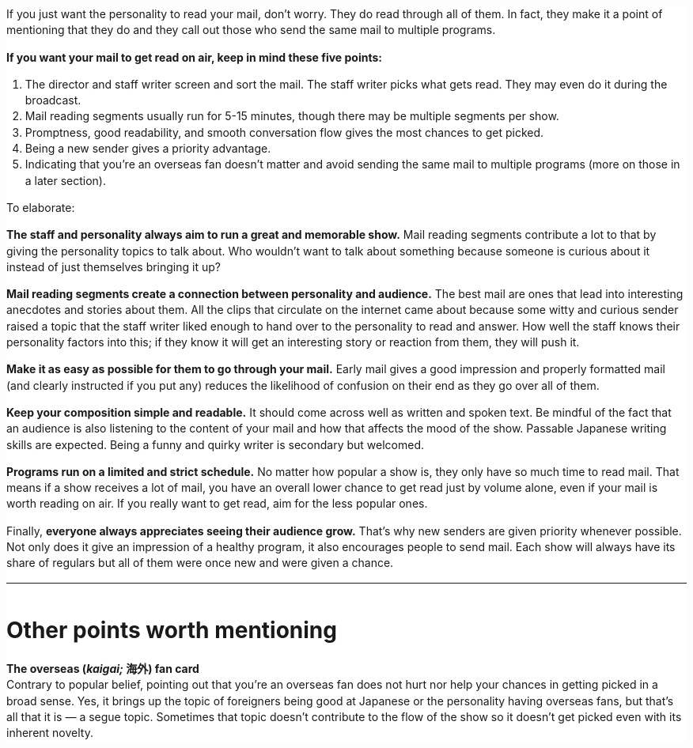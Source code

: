 If you just want the personality to read your mail, don’t worry. They do read through all of them. In fact, they make it a point of mentioning that they do and they call out those who send the same mail to multiple programs.

**If you want your mail to get read on air, keep in mind these five points:**

1. The director and staff writer screen and sort the mail. The staff writer picks what gets read. They may even do it during the broadcast.
2. Mail reading segments usually run for 5-15 minutes, though there may be multiple segments per show.
3. Promptness, good readability, and smooth conversation flow gives the most chances to get picked.
4. Being a new sender gives a priority advantage.
5. Indicating that you’re an overseas fan doesn’t matter and avoid sending the same mail to multiple programs (more on those in a later section).

To elaborate:

**The staff and personality always aim to run a great and memorable show.** Mail reading segments contribute a lot to that by giving the personality topics to talk about. Who wouldn’t want to talk about something because someone is curious about it instead of just themselves bringing it up?

**Mail reading segments create a connection between personality and audience.** The best mail are ones that lead into interesting anecdotes and stories about them. All the clips that circulate on the internet came about because some witty and curious sender raised a topic that the staff writer liked enough to hand over to the personality to read and answer. How well the staff knows their personality factors into this; if they know it will get an interesting story or reaction from them, they will push it.

**Make it as easy as possible for them to go through your mail.** Early mail gives a good impression and properly formatted mail (and clearly instructed if you put any) reduces the likelihood of confusion on their end as they go over all of them.

**Keep your composition simple and readable.** It should come across well as written and spoken text. Be mindful of the fact that an audience is also listening to the content of your mail and how that affects the mood of the show. Passable Japanese writing skills are expected. Being a funny and quirky writer is secondary but welcomed.

**Programs run on a limited and strict schedule.** No matter how popular a show is, they only have so much time to read mail. That means if a show receives a lot of mail, you have an overall lower chance to get read just by volume alone, even if your mail is worth reading on air. If you really want to get read, aim for the less popular ones.

Finally, **everyone always appreciates seeing their audience grow.** That’s why new senders are given priority whenever possible. Not only does it give an impression of a healthy program, it also encourages people to send mail. Each show will always have its share of regulars but all of them were once new and were given a chance.

* * *

# Other points worth mentioning

**The overseas (_kaigai;_ 海外) fan card**  
Contrary to popular belief, pointing out that you’re an overseas fan does not hurt nor help your chances in getting picked in a broad sense. Yes, it brings up the topic of foreigners being good at Japanese or the personality having overseas fans, but that’s all that it is — a segue topic. Sometimes that topic doesn’t contribute to the flow of the show so it doesn’t get picked even with its inherent novelty.
